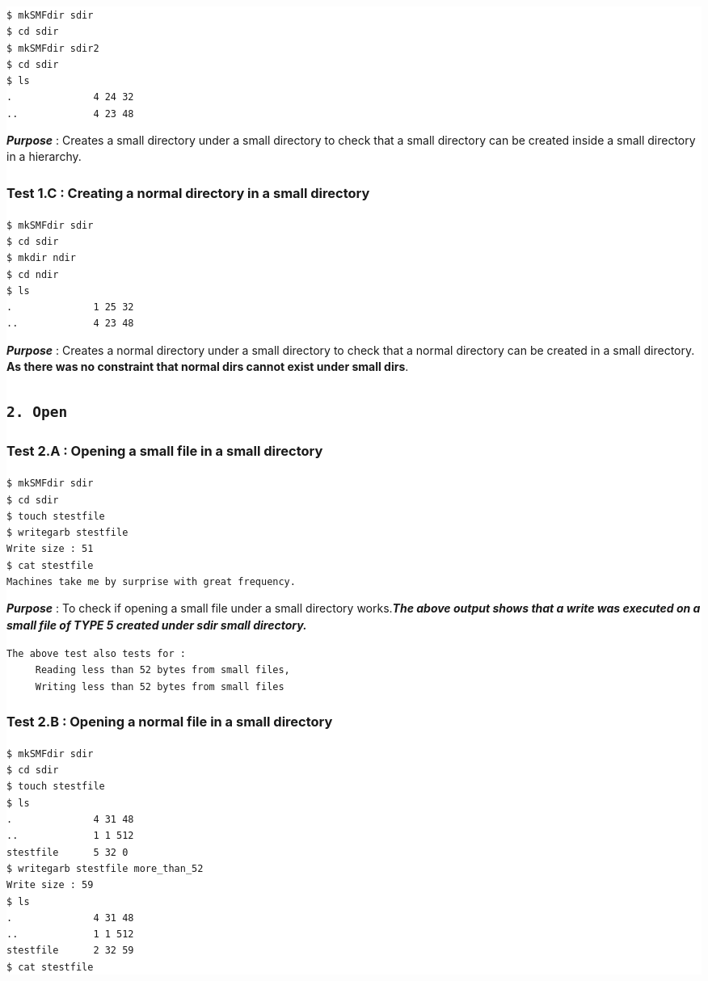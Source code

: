 
    $ mkSMFdir sdir
    $ cd sdir
    $ mkSMFdir sdir2
    $ cd sdir
    $ ls
    .              4 24 32
    ..             4 23 48

***Purpose*** : Creates a small directory under a small directory to check that a small directory can be created inside a small directory in a hierarchy.

### Test 1.C : Creating a normal directory in a small directory 

    $ mkSMFdir sdir
    $ cd sdir
    $ mkdir ndir
    $ cd ndir
    $ ls
    .              1 25 32
    ..             4 23 48

***Purpose*** : Creates a normal directory under a small directory to check that a normal directory can be created in a small directory. **As there was no constraint that normal dirs cannot exist under small dirs**.
    
 


## ```2. Open```
 

### Test 2.A : Opening a small file in a small directory 

    $ mkSMFdir sdir
    $ cd sdir
    $ touch stestfile
    $ writegarb stestfile
    Write size : 51
    $ cat stestfile
    Machines take me by surprise with great frequency.

***Purpose*** : To check if opening a small file under a small directory works.***The above output shows that a write was executed on a small file of TYPE 5 created under sdir small directory.***  
```
The above test also tests for :
     Reading less than 52 bytes from small files,
     Writing less than 52 bytes from small files
```

### Test 2.B : Opening a normal file in a small directory 

    $ mkSMFdir sdir
    $ cd sdir
    $ touch stestfile
    $ ls
    .              4 31 48
    ..             1 1 512
    stestfile      5 32 0
    $ writegarb stestfile more_than_52
    Write size : 59
    $ ls
    .              4 31 48
    ..             1 1 512
    stestfile      2 32 59
    $ cat stestfile